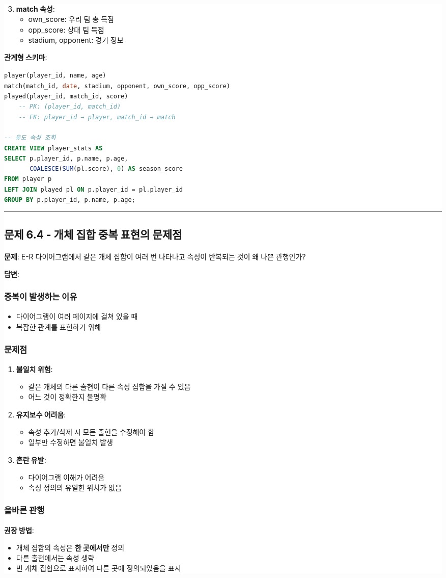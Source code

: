 3. **match 속성**:
   - own_score: 우리 팀 총 득점
   - opp_score: 상대 팀 득점
   - stadium, opponent: 경기 정보

**관계형 스키마**:
```sql
player(player_id, name, age)
match(match_id, date, stadium, opponent, own_score, opp_score)
played(player_id, match_id, score)
    -- PK: (player_id, match_id)
    -- FK: player_id → player, match_id → match

-- 유도 속성 조회
CREATE VIEW player_stats AS
SELECT p.player_id, p.name, p.age,
       COALESCE(SUM(pl.score), 0) AS season_score
FROM player p
LEFT JOIN played pl ON p.player_id = pl.player_id
GROUP BY p.player_id, p.name, p.age;
```

---

## 문제 6.4 - 개체 집합 중복 표현의 문제점

**문제**: E-R 다이어그램에서 같은 개체 집합이 여러 번 나타나고 속성이 반복되는 것이 왜 나쁜 관행인가?

**답변**:

### 중복이 발생하는 이유
- 다이어그램이 여러 페이지에 걸쳐 있을 때
- 복잡한 관계를 표현하기 위해

### 문제점

1. **불일치 위험**:
   - 같은 개체의 다른 출현이 다른 속성 집합을 가질 수 있음
   - 어느 것이 정확한지 불명확

2. **유지보수 어려움**:
   - 속성 추가/삭제 시 모든 출현을 수정해야 함
   - 일부만 수정하면 불일치 발생

3. **혼란 유발**:
   - 다이어그램 이해가 어려움
   - 속성 정의의 유일한 위치가 없음

### 올바른 관행

**권장 방법**:
- 개체 집합의 속성은 **한 곳에서만** 정의
- 다른 출현에서는 속성 생략
- 빈 개체 집합으로 표시하여 다른 곳에 정의되었음을 표시
